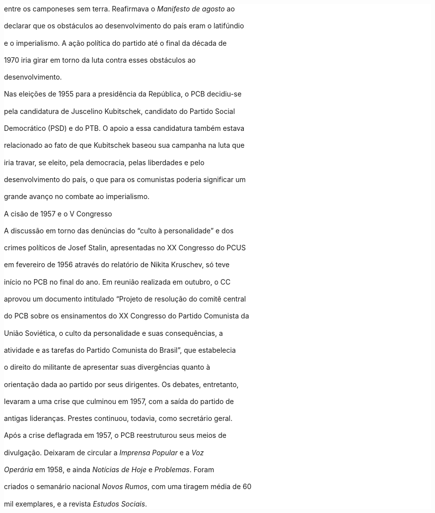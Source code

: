 entre os camponeses sem terra. Reafirmava o *Manifesto de agosto* ao

declarar que os obstáculos ao desenvolvimento do país eram o latifúndio

e o imperialismo. A ação política do partido até o final da década de

1970 iria girar em torno da luta contra esses obstáculos ao

desenvolvimento.



Nas eleições de 1955 para a presidência da República, o PCB decidiu-se

pela candidatura de Juscelino Kubitschek, candidato do Partido Social

Democrático (PSD) e do PTB. O apoio a essa candidatura também estava

relacionado ao fato de que Kubitschek baseou sua campanha na luta que

iria travar, se eleito, pela democracia, pelas liberdades e pelo

desenvolvimento do país, o que para os comunistas poderia significar um

grande avanço no combate ao imperialismo.



A cisão de 1957 e o V Congresso



A discussão em torno das denúncias do “culto à personalidade” e dos

crimes políticos de Josef Stalin, apresentadas no XX Congresso do PCUS

em fevereiro de 1956 através do relatório de Nikita Kruschev, só teve

início no PCB no final do ano. Em reunião realizada em outubro, o CC

aprovou um documento intitulado “Projeto de resolução do comitê central

do PCB sobre os ensinamentos do XX Congresso do Partido Comunista da

União Soviética, o culto da personalidade e suas consequências, a

atividade e as tarefas do Partido Comunista do Brasil”, que estabelecia

o direito do militante de apresentar suas divergências quanto à

orientação dada ao partido por seus dirigentes. Os debates, entretanto,

levaram a uma crise que culminou em 1957, com a saída do partido de

antigas lideranças. Prestes continuou, todavia, como secretário geral.



Após a crise deflagrada em 1957, o PCB reestruturou seus meios de

divulgação. Deixaram de circular a *Imprensa Popular* e a *Voz*

*Operária* em 1958, e ainda *Notícias de Hoje* e *Problemas*. Foram

criados o semanário nacional *Novos Rumos*, com uma tiragem média de 60

mil exemplares, e a revista *Estudos Sociais*.
